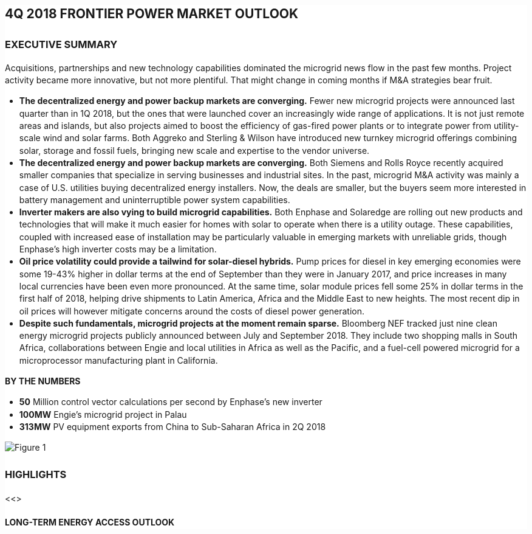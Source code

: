 

## 4Q 2018 FRONTIER POWER MARKET OUTLOOK

### EXECUTIVE SUMMARY

Acquisitions, partnerships and new technology capabilities dominated the microgrid news flow in the past few months. Project activity became more innovative, but not more plentiful. That might change in coming months if M&A strategies bear fruit.

*	**The decentralized energy and power backup markets are converging.** Fewer new microgrid projects were announced last quarter than in 1Q 2018, but the ones that were launched cover an increasingly wide range of applications. It is not just remote areas and islands, but also projects aimed to boost the efficiency of gas-fired power plants or to integrate power from utility-scale wind and solar farms. Both Aggreko and Sterling & Wilson have introduced new turnkey microgrid offerings combining solar, storage and fossil fuels, bringing new scale and expertise to the vendor universe. 
* **The decentralized energy and power backup markets are converging.** Both Siemens and Rolls Royce recently acquired smaller companies that specialize in serving businesses and industrial sites. In the past, microgrid M&A activity was mainly a case of U.S. utilities buying decentralized energy installers. Now, the deals are smaller, but the buyers seem more interested in battery management and uninterruptible power system capabilities.   
*	**Inverter makers are also vying to build microgrid capabilities.** Both Enphase and Solaredge are rolling out new products and technologies that will make it much easier for homes with solar to operate when there is a utility outage. These capabilities, coupled with increased ease of installation may be particularly valuable in emerging markets with unreliable grids, though Enphase’s high inverter costs may be a limitation. 
*	**Oil price volatility could provide a tailwind for solar-diesel hybrids.** Pump prices for diesel in key emerging economies were some 19-43% higher in dollar terms at the end of September than they were in January 2017, and price increases in many local currencies have been even more pronounced. At the same time, solar module prices fell some 25% in dollar terms in the first half of 2018, helping drive shipments to Latin America, Africa and the Middle East to new heights. The most recent dip in oil prices will however mitigate concerns around the costs of diesel power generation. 
*	**Despite such fundamentals, microgrid projects at the moment remain sparse.** Bloomberg NEF tracked just nine clean energy microgrid projects publicly announced between July and September 2018. They include two shopping malls in South Africa, collaborations between Engie and local utilities in Africa as well as the Pacific, and a fuel-cell powered microgrid for a microprocessor manufacturing plant in California. 


**BY THE NUMBERS**

* **50** Million control vector calculations per second by Enphase’s new inverter
* **100MW** Engie’s microgrid project in Palau
* **313MW** PV equipment exports from China to Sub-Saharan Africa in 2Q 2018

![Figure 1](/assets/images/content/offgrid/4Q2018Picture1.png)

### HIGHLIGHTS

<<<From here>>

#### LONG-TERM ENERGY ACCESS OUTLOOK
